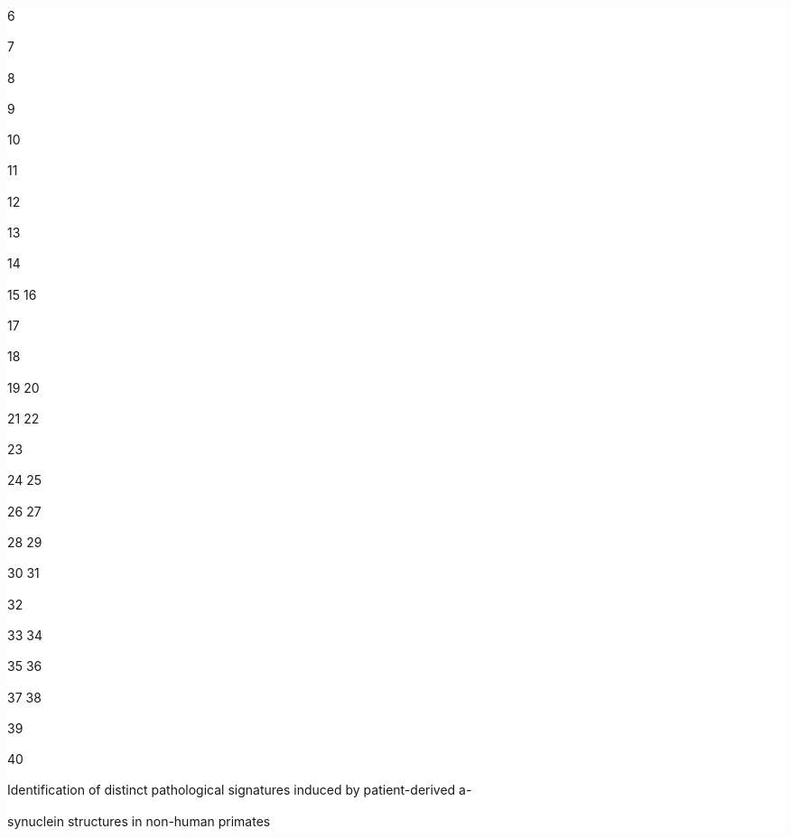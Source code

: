 6 

7 

8 

9 

10 

11 

12 

13 

14 

15 
16 

17 

18 

19 
20 

21 
22 

23 

24 
25 

26 
27 

28 
29 

30 
31 

32 

33 
34 

35 
36 

37 
38 

39 

40 

Identification of distinct pathological signatures induced by patient-derived a-

synuclein structures in non-human primates 
